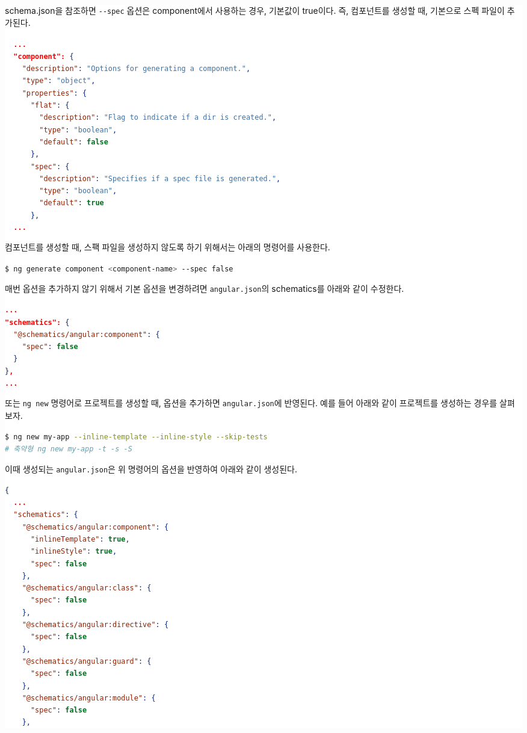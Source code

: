 schema.json을 참조하면 `--spec` 옵션은 component에서 사용하는 경우, 기본값이 true이다. 즉, 컴포넌트를 생성할 때, 기본으로 스펙 파일이 추가된다.

```json
  ...
  "component": {
    "description": "Options for generating a component.",
    "type": "object",
    "properties": {
      "flat": {
        "description": "Flag to indicate if a dir is created.",
        "type": "boolean",
        "default": false
      },
      "spec": {
        "description": "Specifies if a spec file is generated.",
        "type": "boolean",
        "default": true
      },
  ...
```

컴포넌트를 생성할 때, 스팩 파일을 생성하지 않도록 하기 위해서는 아래의 명령어를 사용한다.

```bash
$ ng generate component <component-name> --spec false
```

매번 옵션을 추가하지 않기 위해서 기본 옵션을 변경하려면 `angular.json`의 schematics를 아래와 같이 수정한다.

```json
...
"schematics": {
  "@schematics/angular:component": {
    "spec": false
  }
},
...
```

또는 `ng new` 명령어로 프로젝트를 생성할 때, 옵션을 추가하면 `angular.json`에 반영된다. 예를 들어 아래와 같이 프로젝트를 생성하는 경우를 살펴보자.

```bash
$ ng new my-app --inline-template --inline-style --skip-tests
# 축약형 ng new my-app -t -s -S
```

이때 생성되는 `angular.json`은 위 명령어의 옵션을 반영하여 아래와 같이 생성된다.

```json
{
  ...
  "schematics": {
    "@schematics/angular:component": {
      "inlineTemplate": true,
      "inlineStyle": true,
      "spec": false
    },
    "@schematics/angular:class": {
      "spec": false
    },
    "@schematics/angular:directive": {
      "spec": false
    },
    "@schematics/angular:guard": {
      "spec": false
    },
    "@schematics/angular:module": {
      "spec": false
    },
```